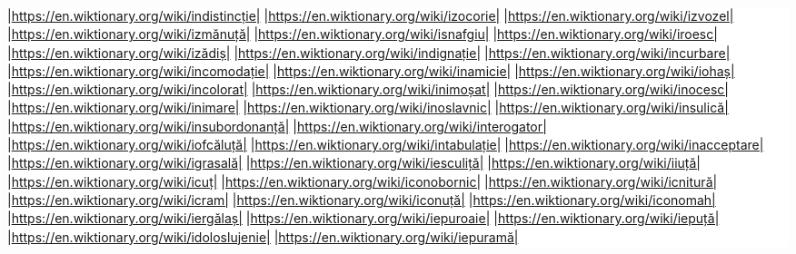 |https://en.wiktionary.org/wiki/indistincție|
|https://en.wiktionary.org/wiki/izocorie|
|https://en.wiktionary.org/wiki/izvozel|
|https://en.wiktionary.org/wiki/izmănuță|
|https://en.wiktionary.org/wiki/isnafgiu|
|https://en.wiktionary.org/wiki/iroesc|
|https://en.wiktionary.org/wiki/izădiș|
|https://en.wiktionary.org/wiki/indignație|
|https://en.wiktionary.org/wiki/incurbare|
|https://en.wiktionary.org/wiki/incomodație|
|https://en.wiktionary.org/wiki/inamicie|
|https://en.wiktionary.org/wiki/iohaș|
|https://en.wiktionary.org/wiki/incolorat|
|https://en.wiktionary.org/wiki/inimoșat|
|https://en.wiktionary.org/wiki/inocesc|
|https://en.wiktionary.org/wiki/inimare|
|https://en.wiktionary.org/wiki/inoslavnic|
|https://en.wiktionary.org/wiki/insulică|
|https://en.wiktionary.org/wiki/insubordonanță|
|https://en.wiktionary.org/wiki/interogator|
|https://en.wiktionary.org/wiki/iofcăluță|
|https://en.wiktionary.org/wiki/intabulație|
|https://en.wiktionary.org/wiki/inacceptare|
|https://en.wiktionary.org/wiki/igrasală|
|https://en.wiktionary.org/wiki/iesculiță|
|https://en.wiktionary.org/wiki/iiuță|
|https://en.wiktionary.org/wiki/icuț|
|https://en.wiktionary.org/wiki/iconobornic|
|https://en.wiktionary.org/wiki/icnitură|
|https://en.wiktionary.org/wiki/icram|
|https://en.wiktionary.org/wiki/iconuță|
|https://en.wiktionary.org/wiki/iconomah|
|https://en.wiktionary.org/wiki/iergălaș|
|https://en.wiktionary.org/wiki/iepuroaie|
|https://en.wiktionary.org/wiki/iepuță|
|https://en.wiktionary.org/wiki/idoloslujenie|
|https://en.wiktionary.org/wiki/iepuramă|